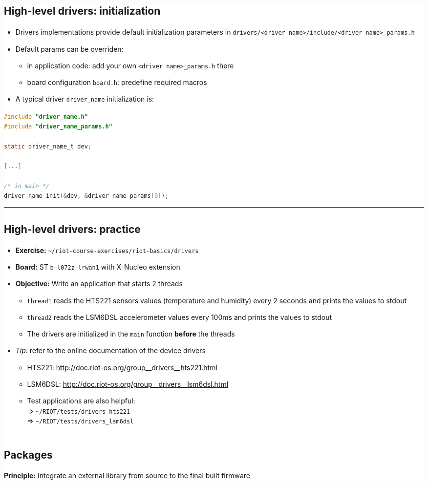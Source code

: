 
## High-level drivers: initialization

- Drivers implementations provide default initialization parameters in `drivers/<driver name>/include/<driver name>_params.h`

- Default params can be overriden:

  - in application code: add your own `<driver name>_params.h` there

  - board configuration `board.h`: predefine required macros

- A typical driver `driver_name` initialization is:

```c
#include "driver_name.h"
#include "driver_name_params.h"

static driver_name_t dev;

[...]

/* in main */
driver_name_init(&dev, &driver_name_params[0]);
```

---

## High-level drivers: practice

- **Exercise:** `~/riot-course-exercises/riot-basics/drivers`

- **Board:** ST `b-l072z-lrwan1` with X-Nucleo extension

- **Objective:** Write an application that starts 2 threads

    - `thread1` reads the HTS221 sensors values (temperature and humidity) every 2 seconds and prints the values to stdout
    - `thread2` reads the LSM6DSL accelerometer values every 100ms and prints the values to stdout

    - The drivers are initialized in the `main` function **before** the threads

- _Tip_: refer to the online documentation of the device drivers

  - HTS221: http://doc.riot-os.org/group__drivers__hts221.html

  - LSM6DSL: http://doc.riot-os.org/group__drivers__lsm6dsl.html

  - Test applications are also helpful: <br>
    &#x21d2; `~/RIOT/tests/drivers_hts221`<br>
    &#x21d2; `~/RIOT/tests/drivers_lsm6dsl`

---

## Packages

**Principle:** Integrate an external library from source to the final built firmware
